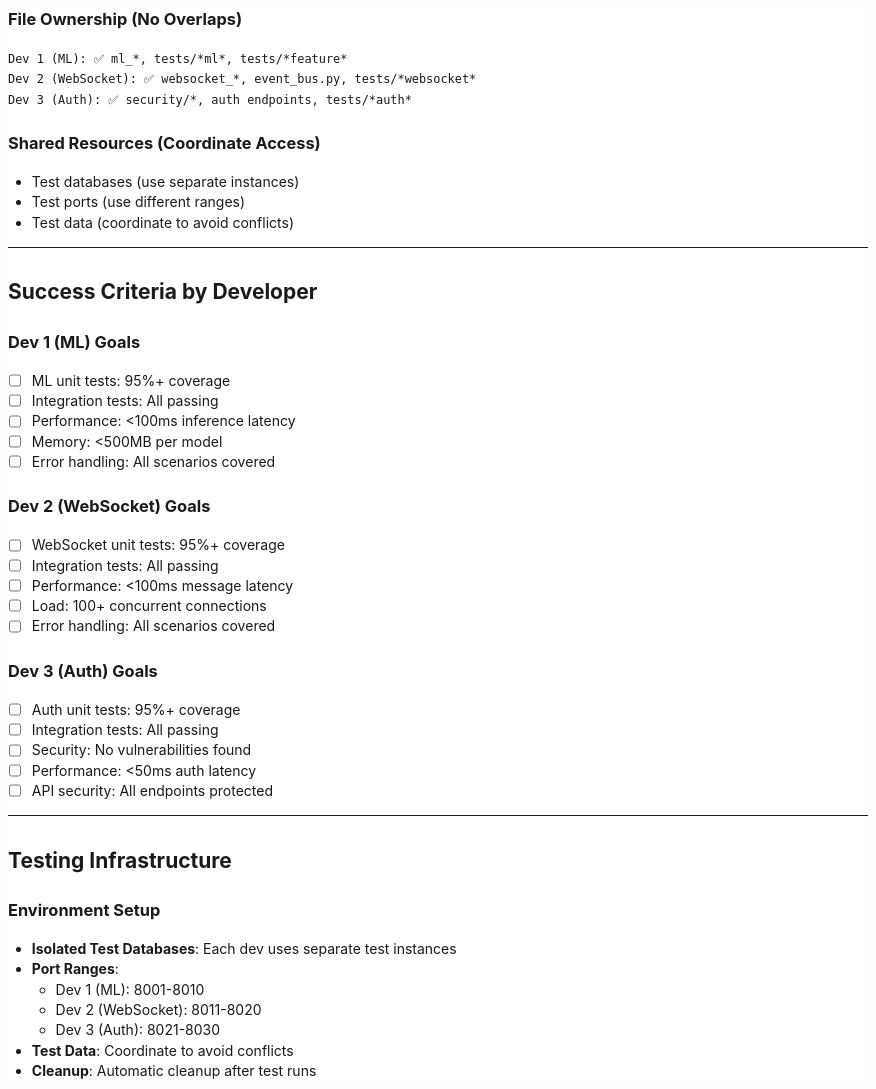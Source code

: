 ### File Ownership (No Overlaps)
```
Dev 1 (ML): ✅ ml_*, tests/*ml*, tests/*feature*
Dev 2 (WebSocket): ✅ websocket_*, event_bus.py, tests/*websocket*
Dev 3 (Auth): ✅ security/*, auth endpoints, tests/*auth*
```

### Shared Resources (Coordinate Access)
- Test databases (use separate instances)
- Test ports (use different ranges)
- Test data (coordinate to avoid conflicts)

---

## Success Criteria by Developer

### Dev 1 (ML) Goals
- [ ] ML unit tests: 95%+ coverage
- [ ] Integration tests: All passing
- [ ] Performance: <100ms inference latency
- [ ] Memory: <500MB per model
- [ ] Error handling: All scenarios covered

### Dev 2 (WebSocket) Goals
- [ ] WebSocket unit tests: 95%+ coverage
- [ ] Integration tests: All passing
- [ ] Performance: <100ms message latency
- [ ] Load: 100+ concurrent connections
- [ ] Error handling: All scenarios covered

### Dev 3 (Auth) Goals
- [ ] Auth unit tests: 95%+ coverage
- [ ] Integration tests: All passing
- [ ] Security: No vulnerabilities found
- [ ] Performance: <50ms auth latency
- [ ] API security: All endpoints protected

---

## Testing Infrastructure

### Environment Setup
- **Isolated Test Databases**: Each dev uses separate test instances
- **Port Ranges**:
  - Dev 1 (ML): 8001-8010
  - Dev 2 (WebSocket): 8011-8020
  - Dev 3 (Auth): 8021-8030
- **Test Data**: Coordinate to avoid conflicts
- **Cleanup**: Automatic cleanup after test runs
